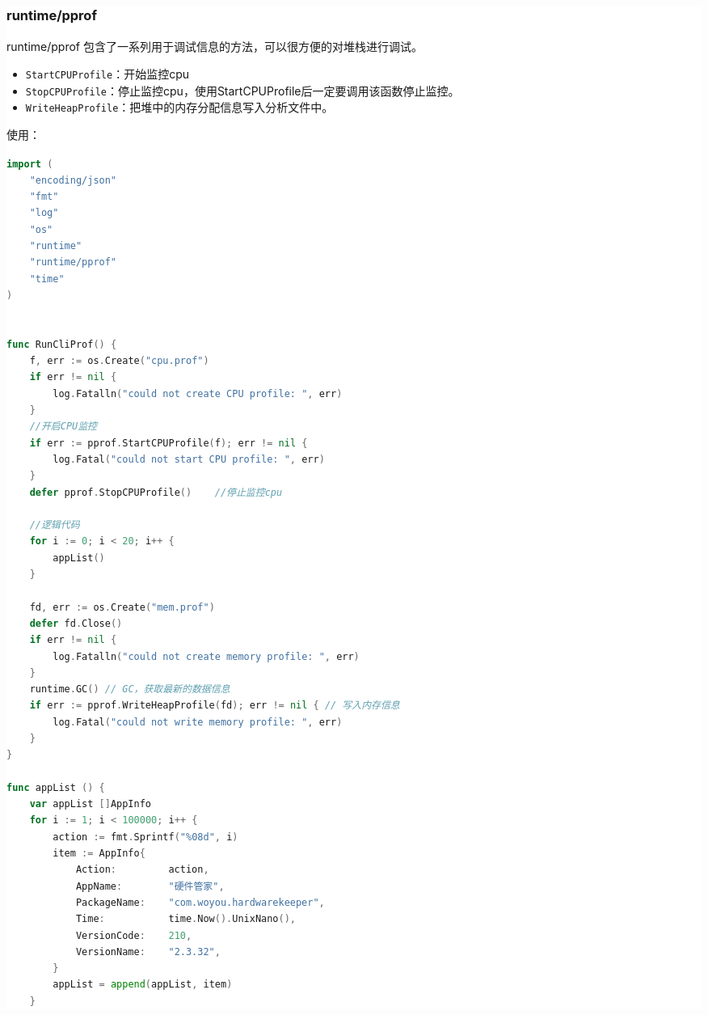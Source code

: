 ```go
```

### runtime/pprof

runtime/pprof 包含了一系列用于调试信息的方法，可以很方便的对堆栈进行调试。

- `StartCPUProfile`：开始监控cpu
- `StopCPUProfile`：停止监控cpu，使用StartCPUProfile后一定要调用该函数停止监控。
- `WriteHeapProfile`：把堆中的内存分配信息写入分析文件中。

使用：

```go
import (
	"encoding/json"
	"fmt"
	"log"
	"os"
	"runtime"
	"runtime/pprof"
	"time"
)


func RunCliProf() {
	f, err := os.Create("cpu.prof")
	if err != nil {
		log.Fatalln("could not create CPU profile: ", err)
	}
	//开启CPU监控
	if err := pprof.StartCPUProfile(f); err != nil {
		log.Fatal("could not start CPU profile: ", err)
	}
	defer pprof.StopCPUProfile()	//停止监控cpu

	//逻辑代码
	for i := 0; i < 20; i++ {
		appList()
	}

	fd, err := os.Create("mem.prof")
	defer fd.Close()
	if err != nil {
		log.Fatalln("could not create memory profile: ", err)
	}
	runtime.GC() // GC，获取最新的数据信息
	if err := pprof.WriteHeapProfile(fd); err != nil { // 写入内存信息
		log.Fatal("could not write memory profile: ", err)
	}
}

func appList () {
	var appList []AppInfo
	for i := 1; i < 100000; i++ {
		action := fmt.Sprintf("%08d", i)
		item := AppInfo{
			Action:			action,
			AppName:		"硬件管家",
			PackageName:	"com.woyou.hardwarekeeper",
			Time:			time.Now().UnixNano(),
			VersionCode:	210,
			VersionName:	"2.3.32",
		}
		appList = append(appList, item)
	}
```